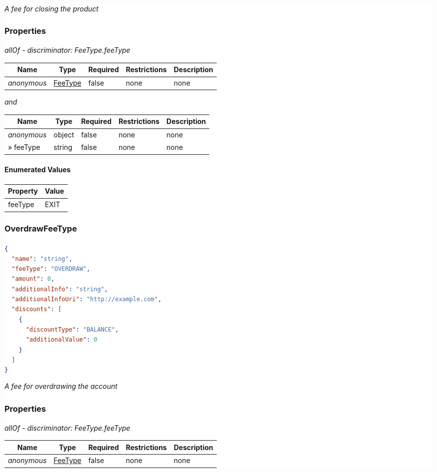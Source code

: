 *A fee for closing the product*

### Properties

*allOf - discriminator: FeeType.feeType*

|Name|Type|Required|Restrictions|Description|
|---|---|---|---|---|
|*anonymous*|[FeeType](#schemafeetype)|false|none|none|

*and*

|Name|Type|Required|Restrictions|Description|
|---|---|---|---|---|
|*anonymous*|object|false|none|none|
|» feeType|string|false|none|none|

#### Enumerated Values

|Property|Value|
|---|---|
|feeType|EXIT|

<h3 id="tocSoverdrawfeetype">OverdrawFeeType</h3>

<a id="schemaoverdrawfeetype"></a>

```json
{
  "name": "string",
  "feeType": "OVERDRAW",
  "amount": 0,
  "additionalInfo": "string",
  "additionalInfoUri": "http://example.com",
  "discounts": [
    {
      "discountType": "BALANCE",
      "additionalValue": 0
    }
  ]
}

```

*A fee for overdrawing the account*

### Properties

*allOf - discriminator: FeeType.feeType*

|Name|Type|Required|Restrictions|Description|
|---|---|---|---|---|
|*anonymous*|[FeeType](#schemafeetype)|false|none|none|
